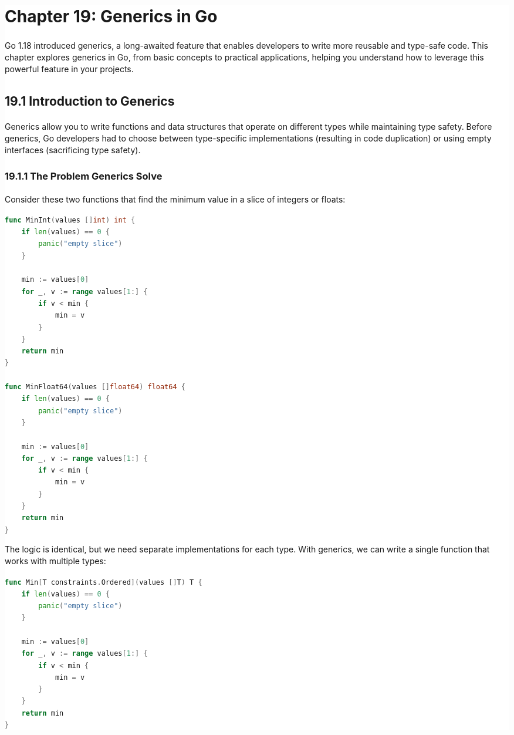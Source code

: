 # **Chapter 19: Generics in Go**

Go 1.18 introduced generics, a long-awaited feature that enables developers to write more reusable and type-safe code. This chapter explores generics in Go, from basic concepts to practical applications, helping you understand how to leverage this powerful feature in your projects.

## **19.1 Introduction to Generics**

Generics allow you to write functions and data structures that operate on different types while maintaining type safety. Before generics, Go developers had to choose between type-specific implementations (resulting in code duplication) or using empty interfaces (sacrificing type safety).

### **19.1.1 The Problem Generics Solve**

Consider these two functions that find the minimum value in a slice of integers or floats:

```go
func MinInt(values []int) int {
    if len(values) == 0 {
        panic("empty slice")
    }

    min := values[0]
    for _, v := range values[1:] {
        if v < min {
            min = v
        }
    }
    return min
}

func MinFloat64(values []float64) float64 {
    if len(values) == 0 {
        panic("empty slice")
    }

    min := values[0]
    for _, v := range values[1:] {
        if v < min {
            min = v
        }
    }
    return min
}
```

The logic is identical, but we need separate implementations for each type. With generics, we can write a single function that works with multiple types:

```go
func Min[T constraints.Ordered](values []T) T {
    if len(values) == 0 {
        panic("empty slice")
    }

    min := values[0]
    for _, v := range values[1:] {
        if v < min {
            min = v
        }
    }
    return min
}
```
